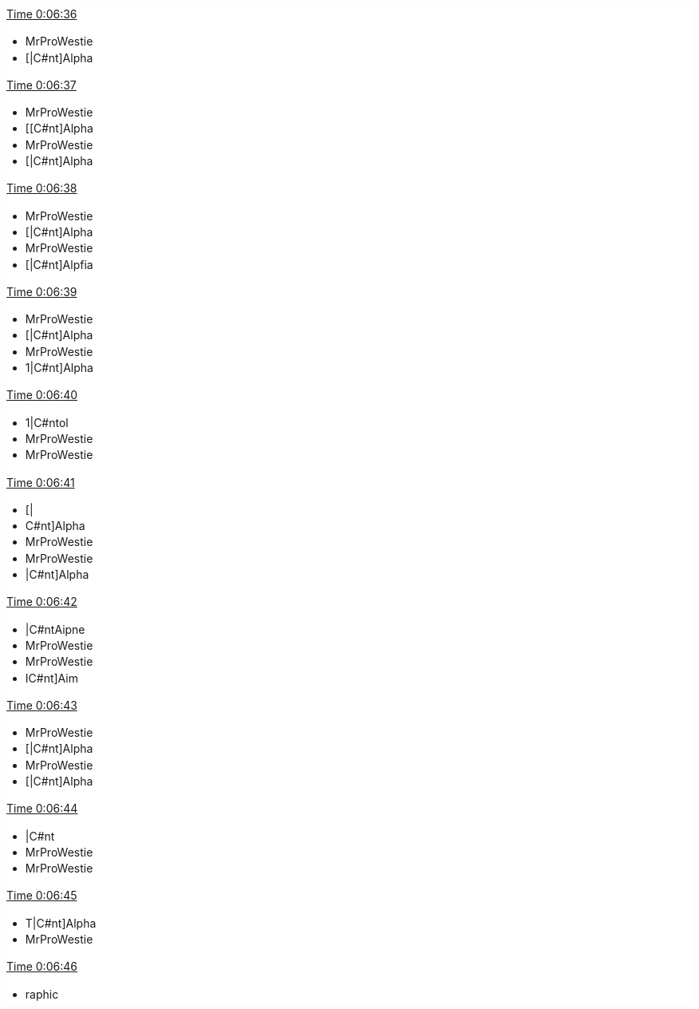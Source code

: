  [Time 0:06:36](https://youtu.be/IR6VGpOx0iI?t=391) 
- MrProWestie 
- [|C#nt]Alpha 

 [Time 0:06:37](https://youtu.be/IR6VGpOx0iI?t=392) 
- MrProWestie 
- [[C#nt]Alpha 
- MrProWestie 
- [|C#nt]Alpha 

 [Time 0:06:38](https://youtu.be/IR6VGpOx0iI?t=393) 
- MrProWestie 
- [|C#nt]Alpha 
- MrProWestie 
- [|C#nt]Alpfia 

 [Time 0:06:39](https://youtu.be/IR6VGpOx0iI?t=394) 
- MrProWestie 
- [|C#nt]Alpha 
- MrProWestie 
- 1|C#nt]Alpha 

 [Time 0:06:40](https://youtu.be/IR6VGpOx0iI?t=395) 
- 1|C#ntol 
- MrProWestie 
- MrProWestie 

 [Time 0:06:41](https://youtu.be/IR6VGpOx0iI?t=396) 
- [| 
- C#nt]Alpha 
- MrProWestie 
- MrProWestie 
- |C#nt]Alpha 

 [Time 0:06:42](https://youtu.be/IR6VGpOx0iI?t=397) 
- |C#ntAipne 
- MrProWestie 
- MrProWestie 
- IC#nt]Aim 

 [Time 0:06:43](https://youtu.be/IR6VGpOx0iI?t=398) 
- MrProWestie 
- [|C#nt]Alpha 
- MrProWestie 
- [|C#nt]Alpha 

 [Time 0:06:44](https://youtu.be/IR6VGpOx0iI?t=399) 
- |C#nt 
- MrProWestie 
- MrProWestie 

 [Time 0:06:45](https://youtu.be/IR6VGpOx0iI?t=400) 
- T|C#nt]Alpha 
- MrProWestie 

 [Time 0:06:46](https://youtu.be/IR6VGpOx0iI?t=401) 
- raphic 

